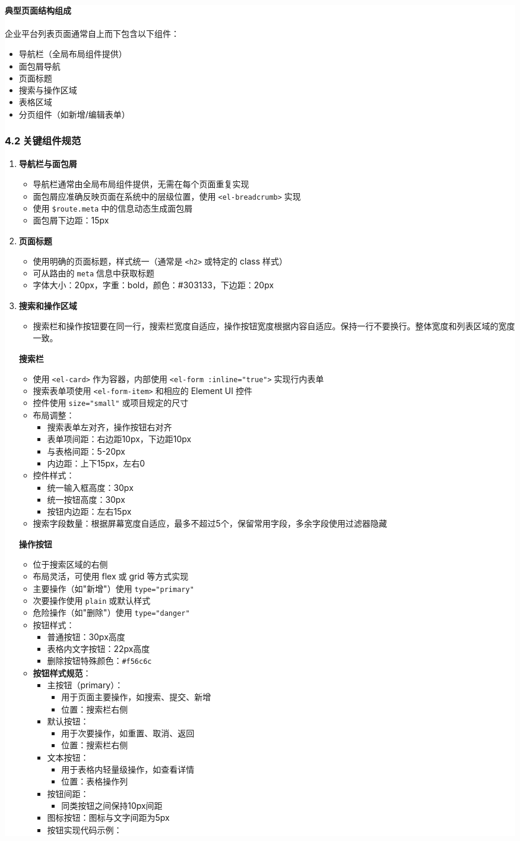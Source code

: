 #### 典型页面结构组成

企业平台列表页面通常自上而下包含以下组件：

* 导航栏（全局布局组件提供）
* 面包屑导航
* 页面标题
* 搜索与操作区域
* 表格区域
* 分页组件（如新增/编辑表单）

### 4.2 关键组件规范

1. **导航栏与面包屑**
   * 导航栏通常由全局布局组件提供，无需在每个页面重复实现
   * 面包屑应准确反映页面在系统中的层级位置，使用 `<el-breadcrumb>` 实现
   * 使用 `$route.meta` 中的信息动态生成面包屑
   * 面包屑下边距：15px

2. **页面标题**
   * 使用明确的页面标题，样式统一（通常是 `<h2>` 或特定的 class 样式）
   * 可从路由的 `meta` 信息中获取标题
   * 字体大小：20px，字重：bold，颜色：#303133，下边距：20px

3. **搜索和操作区域**
   * 搜索栏和操作按钮要在同一行，搜索栏宽度自适应，操作按钮宽度根据内容自适应。保持一行不要换行。整体宽度和列表区域的宽度一致。
   
    **搜索栏**
    * 使用 `<el-card>` 作为容器，内部使用 `<el-form :inline="true">` 实现行内表单
    * 搜索表单项使用 `<el-form-item>` 和相应的 Element UI 控件
    * 控件使用 `size="small"` 或项目规定的尺寸
    * 布局调整：
      * 搜索表单左对齐，操作按钮右对齐
      * 表单项间距：右边距10px，下边距10px
      * 与表格间距：5-20px
      * 内边距：上下15px，左右0
    * 控件样式：
      * 统一输入框高度：30px
      * 统一按钮高度：30px
      * 按钮内边距：左右15px
    * 搜索字段数量：根据屏幕宽度自适应，最多不超过5个，保留常用字段，多余字段使用过滤器隐藏

    **操作按钮**
    * 位于搜索区域的右侧
    * 布局灵活，可使用 flex 或 grid 等方式实现
    * 主要操作（如"新增"）使用 `type="primary"`
    * 次要操作使用 `plain` 或默认样式
    * 危险操作（如"删除"）使用 `type="danger"`
    * 按钮样式：
      * 普通按钮：30px高度
      * 表格内文字按钮：22px高度
      * 删除按钮特殊颜色：`#f56c6c`
    * **按钮样式规范**：
      * 主按钮（primary）：
        - 用于页面主要操作，如搜索、提交、新增
        - 位置：搜索栏右侧
      * 默认按钮：
        - 用于次要操作，如重置、取消、返回
        - 位置：搜索栏右侧
      * 文本按钮：
        - 用于表格内轻量级操作，如查看详情
        - 位置：表格操作列
      * 按钮间距：
        - 同类按钮之间保持10px间距
      * 图标按钮：图标与文字间距为5px
      * 按钮实现代码示例：